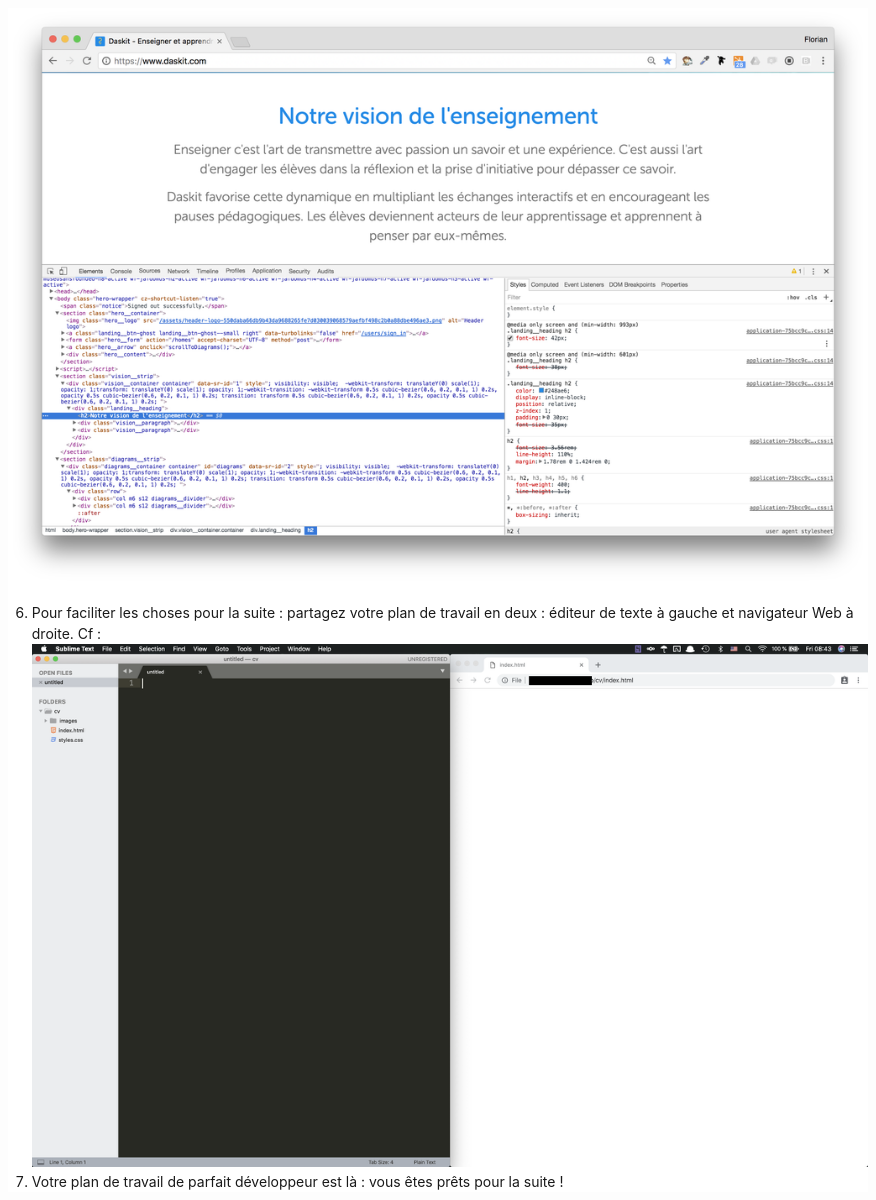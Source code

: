 ![Daskit inspector](images/daskit-inspector.png)

6. Pour faciliter les choses pour la suite : partagez votre plan de travail en deux : éditeur de texte à gauche et navigateur Web à droite. Cf :
![](./images/image15.png)
7. Votre plan de travail de parfait développeur est là : vous êtes prêts pour la suite !
